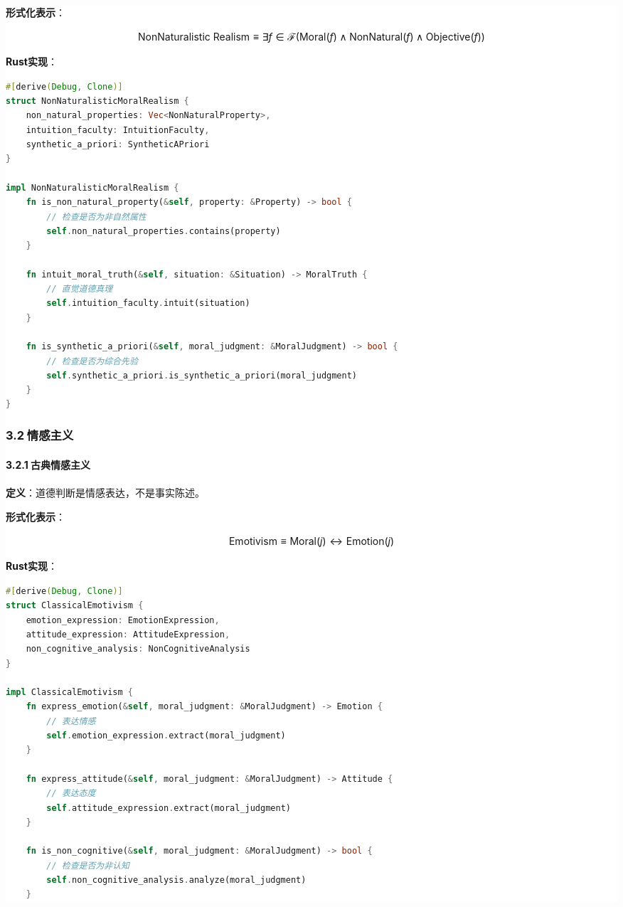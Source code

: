 **形式化表示**：

$$\text{NonNaturalistic Realism} \equiv \exists f \in \mathcal{F} (\text{Moral}(f) \land \text{NonNatural}(f) \land \text{Objective}(f))$$

**Rust实现**：

```rust
#[derive(Debug, Clone)]
struct NonNaturalisticMoralRealism {
    non_natural_properties: Vec<NonNaturalProperty>,
    intuition_faculty: IntuitionFaculty,
    synthetic_a_priori: SyntheticAPriori
}

impl NonNaturalisticMoralRealism {
    fn is_non_natural_property(&self, property: &Property) -> bool {
        // 检查是否为非自然属性
        self.non_natural_properties.contains(property)
    }
    
    fn intuit_moral_truth(&self, situation: &Situation) -> MoralTruth {
        // 直觉道德真理
        self.intuition_faculty.intuit(situation)
    }
    
    fn is_synthetic_a_priori(&self, moral_judgment: &MoralJudgment) -> bool {
        // 检查是否为综合先验
        self.synthetic_a_priori.is_synthetic_a_priori(moral_judgment)
    }
}
```

### 3.2 情感主义

#### 3.2.1 古典情感主义

**定义**：道德判断是情感表达，不是事实陈述。

**形式化表示**：

$$\text{Emotivism} \equiv \text{Moral}(j) \leftrightarrow \text{Emotion}(j)$$

**Rust实现**：

```rust
#[derive(Debug, Clone)]
struct ClassicalEmotivism {
    emotion_expression: EmotionExpression,
    attitude_expression: AttitudeExpression,
    non_cognitive_analysis: NonCognitiveAnalysis
}

impl ClassicalEmotivism {
    fn express_emotion(&self, moral_judgment: &MoralJudgment) -> Emotion {
        // 表达情感
        self.emotion_expression.extract(moral_judgment)
    }
    
    fn express_attitude(&self, moral_judgment: &MoralJudgment) -> Attitude {
        // 表达态度
        self.attitude_expression.extract(moral_judgment)
    }
    
    fn is_non_cognitive(&self, moral_judgment: &MoralJudgment) -> bool {
        // 检查是否为非认知
        self.non_cognitive_analysis.analyze(moral_judgment)
    }
```